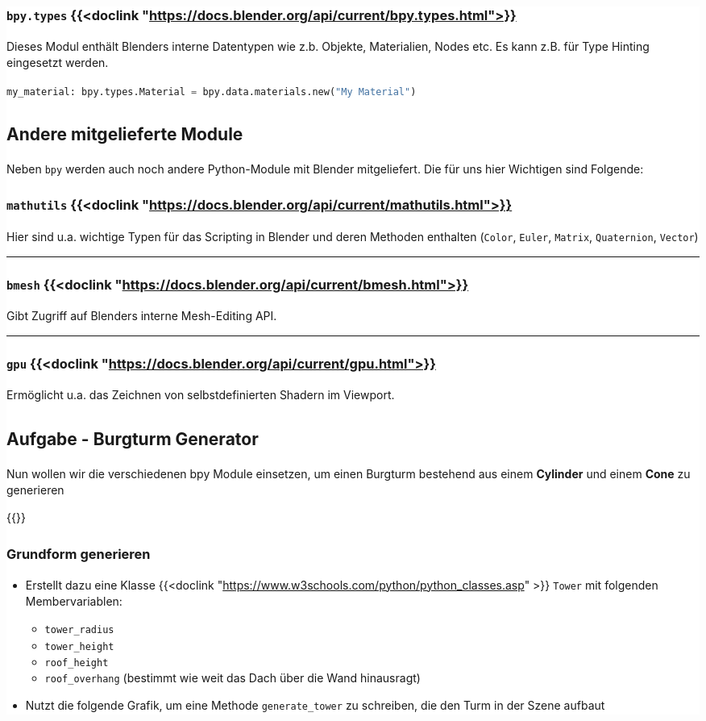 ### `bpy.types` {{<doclink "https://docs.blender.org/api/current/bpy.types.html">}}

Dieses Modul enthält Blenders interne Datentypen wie z.b. Objekte, Materialien, Nodes etc. Es kann z.B. für Type Hinting eingesetzt werden.

```python
my_material: bpy.types.Material = bpy.data.materials.new("My Material")
```


## Andere mitgelieferte Module

Neben `bpy` werden auch noch andere Python-Module mit Blender mitgeliefert. Die für uns hier Wichtigen sind Folgende: 

### `mathutils` {{<doclink "https://docs.blender.org/api/current/mathutils.html">}}

Hier sind u.a. wichtige Typen für das Scripting in Blender und deren Methoden enthalten (`Color`, `Euler`, `Matrix`, `Quaternion`, `Vector`)

---

### `bmesh` {{<doclink "https://docs.blender.org/api/current/bmesh.html">}}

Gibt Zugriff auf Blenders interne Mesh-Editing API.

---

### `gpu` {{<doclink "https://docs.blender.org/api/current/gpu.html">}}

Ermöglicht u.a. das Zeichnen von selbstdefinierten Shadern im Viewport.



## Aufgabe - Burgturm Generator

Nun wollen wir die verschiedenen bpy Module einsetzen, um einen Burgturm bestehend aus einem **Cylinder** und einem **Cone** zu generieren

{{<todo>}}

### Grundform generieren

- Erstellt dazu eine Klasse {{<doclink "https://www.w3schools.com/python/python_classes.asp" >}} `Tower` mit folgenden Membervariablen:
    - `tower_radius`
    - `tower_height`
    - `roof_height`
    - `roof_overhang` (bestimmt wie weit das Dach über die Wand hinausragt)

- Nutzt die folgende Grafik, um eine Methode `generate_tower` zu schreiben, die den Turm in der Szene aufbaut
